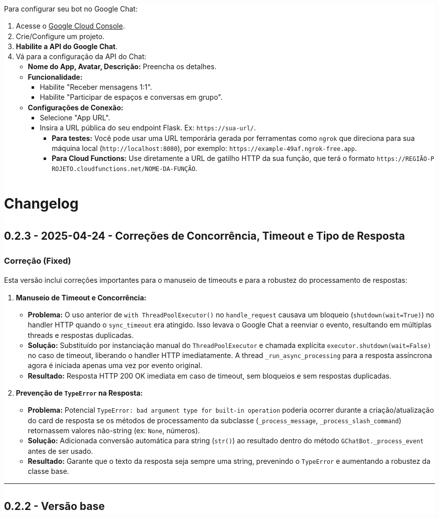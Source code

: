 Para configurar seu bot no Google Chat:

1. Acesse o [Google Cloud Console](https://console.cloud.google.com/).
2. Crie/Configure um projeto.
3. **Habilite a API do Google Chat**.
4. Vá para a configuração da API do Chat:
    - **Nome do App, Avatar, Descrição:** Preencha os detalhes.
    - **Funcionalidade:**
        - Habilite "Receber mensagens 1:1".
        - Habilite "Participar de espaços e conversas em grupo".
    - **Configurações de Conexão:**
        - Selecione "App URL".
        - Insira a URL pública do seu endpoint Flask. Ex: `https://sua-url/`.
          * **Para testes:** Você pode usar uma URL temporária gerada por ferramentas como `ngrok` que direciona para sua máquina local (`http://localhost:8080`), por exemplo: `https://example-49af.ngrok-free.app`.
          * **Para Cloud Functions:** Use diretamente a URL de gatilho HTTP da sua função, que terá o formato `https://REGIÃO-PROJETO.cloudfunctions.net/NOME-DA-FUNÇÃO`.

# Changelog

## 0.2.3 - 2025-04-24 - Correções de Concorrência, Timeout e Tipo de Resposta

### Correção (Fixed)

Esta versão inclui correções importantes para o manuseio de timeouts e para a robustez do processamento de respostas:

1.  **Manuseio de Timeout e Concorrência:**
    * **Problema:** O uso anterior de `with ThreadPoolExecutor()` no `handle_request` causava um bloqueio (`shutdown(wait=True)`) no handler HTTP quando o `sync_timeout` era atingido. Isso levava o Google Chat a reenviar o evento, resultando em múltiplas threads e respostas duplicadas.
    * **Solução:** Substituído por instanciação manual do `ThreadPoolExecutor` e chamada explícita `executor.shutdown(wait=False)` no caso de timeout, liberando o handler HTTP imediatamente. A thread `_run_async_processing` para a resposta assíncrona agora é iniciada apenas uma vez por evento original.
    * **Resultado:** Resposta HTTP 200 OK imediata em caso de timeout, sem bloqueios e sem respostas duplicadas.

2.  **Prevenção de `TypeError` na Resposta:**
    * **Problema:** Potencial `TypeError: bad argument type for built-in operation` poderia ocorrer durante a criação/atualização do card de resposta se os métodos de processamento da subclasse (`_process_message`, `_process_slash_command`) retornassem valores não-string (ex: `None`, números).
    * **Solução:** Adicionada conversão automática para string (`str()`) ao resultado dentro do método `GChatBot._process_event` antes de ser usado.
    * **Resultado:** Garante que o texto da resposta seja sempre uma string, prevenindo o `TypeError` e aumentando a robustez da classe base.

---

## 0.2.2 - Versão base
